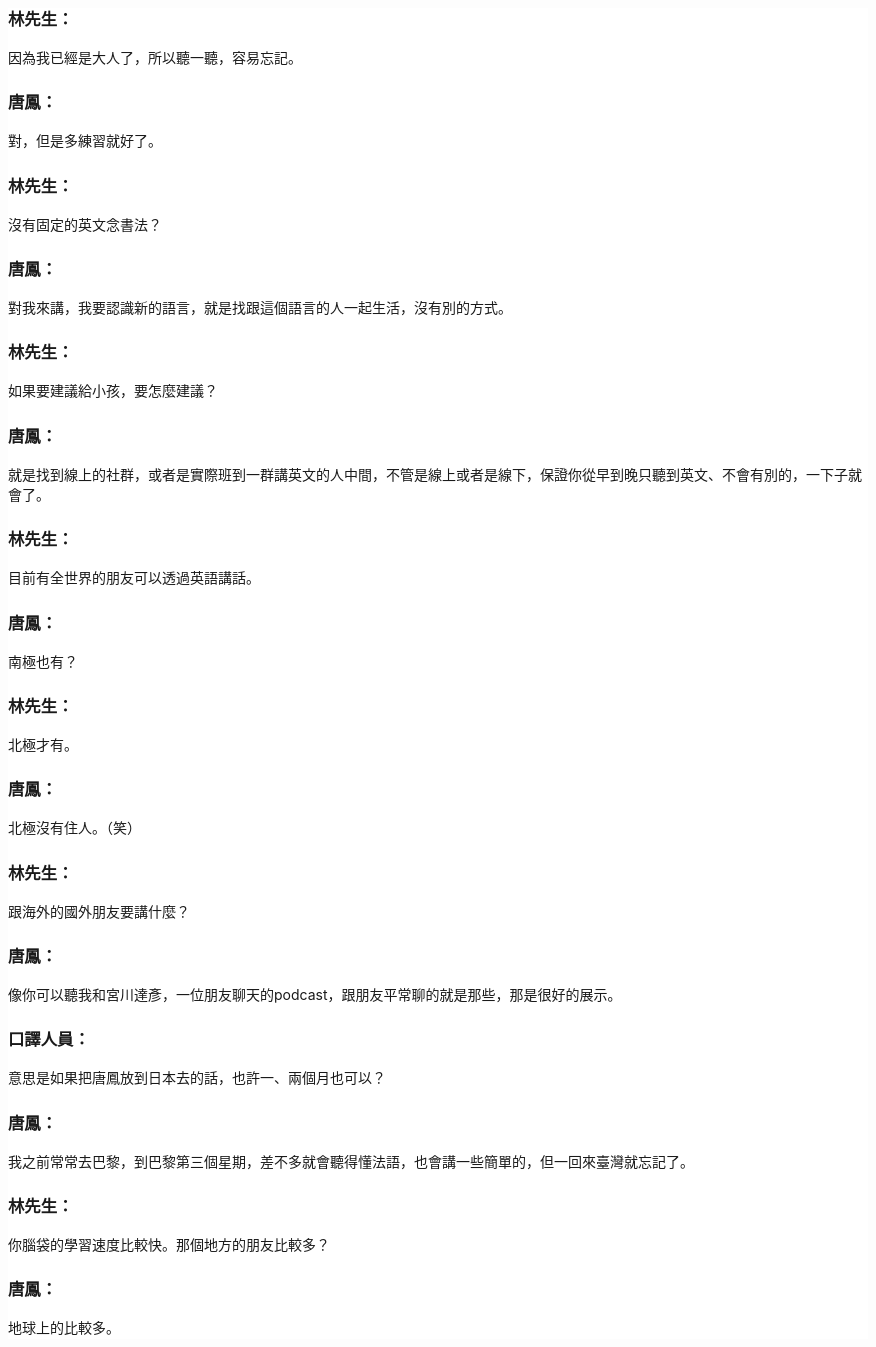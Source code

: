 ### 林先生：
因為我已經是大人了，所以聽一聽，容易忘記。

### 唐鳳：
對，但是多練習就好了。

### 林先生：
沒有固定的英文念書法？

### 唐鳳：
對我來講，我要認識新的語言，就是找跟這個語言的人一起生活，沒有別的方式。

### 林先生：
如果要建議給小孩，要怎麼建議？

### 唐鳳：
就是找到線上的社群，或者是實際班到一群講英文的人中間，不管是線上或者是線下，保證你從早到晚只聽到英文、不會有別的，一下子就會了。

### 林先生：
目前有全世界的朋友可以透過英語講話。

### 唐鳳：
南極也有？

### 林先生：
北極才有。

### 唐鳳：
北極沒有住人。（笑）

### 林先生：
跟海外的國外朋友要講什麼？

### 唐鳳：
像你可以聽我和宮川達彥，一位朋友聊天的podcast，跟朋友平常聊的就是那些，那是很好的展示。

### 口譯人員：
意思是如果把唐鳳放到日本去的話，也許一、兩個月也可以？

### 唐鳳：
我之前常常去巴黎，到巴黎第三個星期，差不多就會聽得懂法語，也會講一些簡單的，但一回來臺灣就忘記了。

### 林先生：
你腦袋的學習速度比較快。那個地方的朋友比較多？

### 唐鳳：
地球上的比較多。

